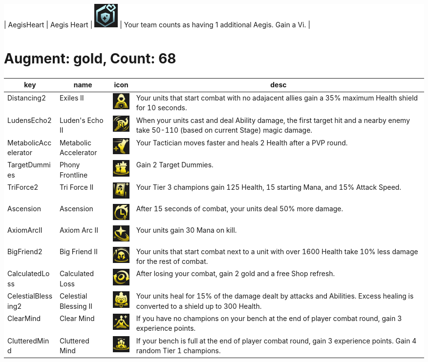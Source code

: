 | AegisHeart          | Aegis Heart           | ![AegisHeart](../icon/set8/AegisHeart.png)                   | Your team counts as having 1 additional Aegis. Gain a Vi.                                                                                                                       |
# Augment: gold, Count: 68
| key                  | name                   | icon                                                           | desc                                                                                                                                                                            |
| -                    | -                      | -                                                              | -                                                                                                                                                                               |
| Distancing2          | Exiles II              | ![Distancing2](../icon/set8/Distancing2.png)                   | Your units that start combat with no adajacent allies gain a 35% maximum Health shield for 10 seconds.                                                                          |
| LudensEcho2          | Luden's Echo II        | ![LudensEcho2](../icon/set8/LudensEcho2.png)                   | When your units cast and deal Ability damage, the first target hit and a nearby enemy take 50-110 (based on current Stage) magic damage.                                        |
| MetabolicAccelerator | Metabolic Accelerator  | ![MetabolicAccelerator](../icon/set8/MetabolicAccelerator.png) | Your Tactician moves faster and heals 2 Health after a PVP round.                                                                                                               |
| TargetDummies        | Phony Frontline        | ![TargetDummies](../icon/set8/TargetDummies.png)               | Gain 2 Target Dummies.                                                                                                                                                          |
| TriForce2            | Tri Force II           | ![TriForce2](../icon/set8/TriForce2.png)                       | Your Tier 3 champions gain 125 Health, 15 starting Mana, and 15% Attack Speed.                                                                                                  |
| Ascension            | Ascension              | ![Ascension](../icon/set8/Ascension.png)                       | After 15 seconds of combat, your units deal 50% more damage.                                                                                                                    |
| AxiomArcII           | Axiom Arc II           | ![AxiomArcII](../icon/set8/AxiomArcII.png)                     | Your units gain 30 Mana on kill.                                                                                                                                                |
| BigFriend2           | Big Friend II          | ![BigFriend2](../icon/set8/BigFriend2.png)                     | Your units that start combat next to a unit with over 1600 Health take 10% less damage for the rest of combat.                                                                  |
| CalculatedLoss       | Calculated Loss        | ![CalculatedLoss](../icon/set8/CalculatedLoss.png)             | After losing your combat, gain 2 gold and a free Shop refresh.                                                                                                                  |
| CelestialBlessing2   | Celestial Blessing II  | ![CelestialBlessing2](../icon/set8/CelestialBlessing2.png)     | Your units heal for 15% of the damage dealt by attacks and Abilities. Excess healing is converted to a shield up to 300 Health.                                                 |
| ClearMind            | Clear Mind             | ![ClearMind](../icon/set8/ClearMind.png)                       | If you have no champions on your bench at the end of player combat round, gain 3 experience points.                                                                             |
| ClutteredMind        | Cluttered Mind         | ![ClutteredMind](../icon/set8/ClutteredMind.png)               | If your bench is full at the end of player combat round, gain 3 experience points. Gain 4 random Tier 1 champions.                                                              |